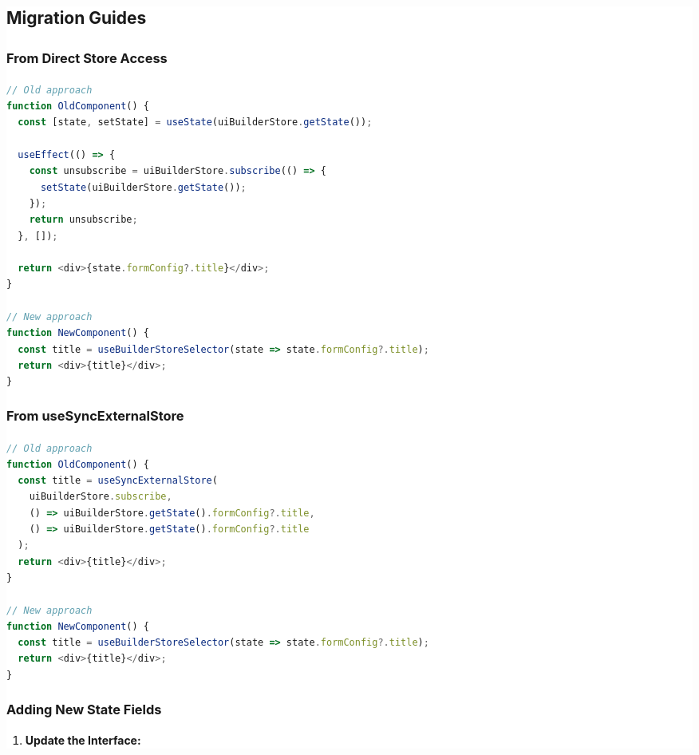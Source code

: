 ```typescript
```

## Migration Guides

### From Direct Store Access

```typescript
// Old approach
function OldComponent() {
  const [state, setState] = useState(uiBuilderStore.getState());

  useEffect(() => {
    const unsubscribe = uiBuilderStore.subscribe(() => {
      setState(uiBuilderStore.getState());
    });
    return unsubscribe;
  }, []);

  return <div>{state.formConfig?.title}</div>;
}

// New approach
function NewComponent() {
  const title = useBuilderStoreSelector(state => state.formConfig?.title);
  return <div>{title}</div>;
}
```

### From useSyncExternalStore

```typescript
// Old approach
function OldComponent() {
  const title = useSyncExternalStore(
    uiBuilderStore.subscribe,
    () => uiBuilderStore.getState().formConfig?.title,
    () => uiBuilderStore.getState().formConfig?.title
  );
  return <div>{title}</div>;
}

// New approach
function NewComponent() {
  const title = useBuilderStoreSelector(state => state.formConfig?.title);
  return <div>{title}</div>;
}
```

### Adding New State Fields

1. **Update the Interface:**
